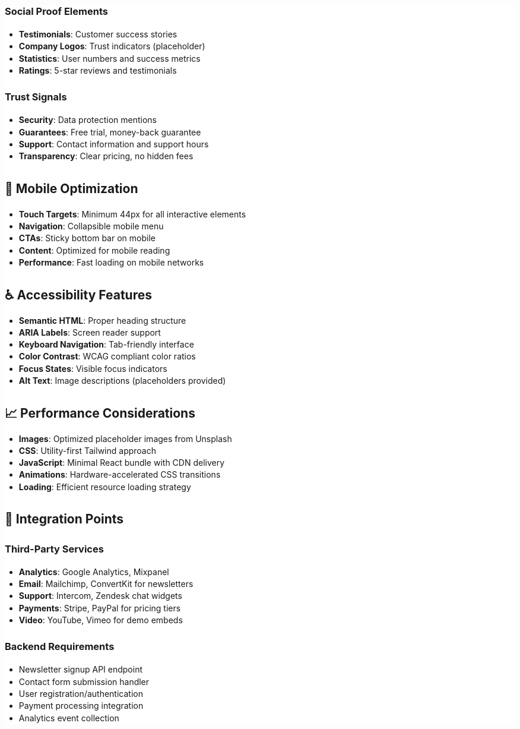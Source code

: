 ### Social Proof Elements
- **Testimonials**: Customer success stories
- **Company Logos**: Trust indicators (placeholder)
- **Statistics**: User numbers and success metrics
- **Ratings**: 5-star reviews and testimonials

### Trust Signals
- **Security**: Data protection mentions
- **Guarantees**: Free trial, money-back guarantee
- **Support**: Contact information and support hours
- **Transparency**: Clear pricing, no hidden fees

## 📱 Mobile Optimization

- **Touch Targets**: Minimum 44px for all interactive elements
- **Navigation**: Collapsible mobile menu
- **CTAs**: Sticky bottom bar on mobile
- **Content**: Optimized for mobile reading
- **Performance**: Fast loading on mobile networks

## ♿ Accessibility Features

- **Semantic HTML**: Proper heading structure
- **ARIA Labels**: Screen reader support
- **Keyboard Navigation**: Tab-friendly interface
- **Color Contrast**: WCAG compliant color ratios
- **Focus States**: Visible focus indicators
- **Alt Text**: Image descriptions (placeholders provided)

## 📈 Performance Considerations

- **Images**: Optimized placeholder images from Unsplash
- **CSS**: Utility-first Tailwind approach
- **JavaScript**: Minimal React bundle with CDN delivery
- **Animations**: Hardware-accelerated CSS transitions
- **Loading**: Efficient resource loading strategy

## 🔗 Integration Points

### Third-Party Services
- **Analytics**: Google Analytics, Mixpanel
- **Email**: Mailchimp, ConvertKit for newsletters
- **Support**: Intercom, Zendesk chat widgets
- **Payments**: Stripe, PayPal for pricing tiers
- **Video**: YouTube, Vimeo for demo embeds

### Backend Requirements
- Newsletter signup API endpoint
- Contact form submission handler
- User registration/authentication
- Payment processing integration
- Analytics event collection
